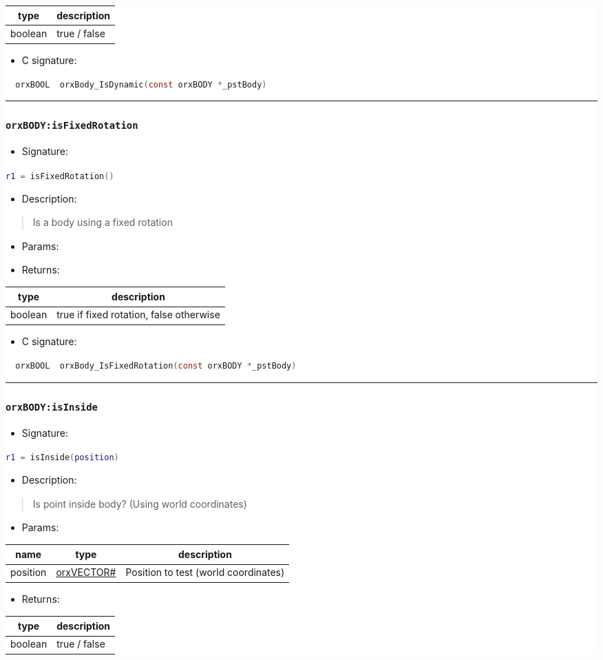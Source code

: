 type | description 
--- | ---
boolean | true / false

* C signature:

```c
  orxBOOL  orxBody_IsDynamic(const orxBODY *_pstBody)
```

---

### **`orxBODY:isFixedRotation`**

* Signature:

```lua
r1 = isFixedRotation()
```

* Description:

> Is a body using a fixed rotation

* Params:

* Returns:

type | description 
--- | ---
boolean | true if fixed rotation, false otherwise

* C signature:

```c
  orxBOOL  orxBody_IsFixedRotation(const orxBODY *_pstBody)
```

---

### **`orxBODY:isInside`**

* Signature:

```lua
r1 = isInside(position)
```

* Description:

> Is point inside body? \(Using world coordinates\)

* Params:

name | type | description 
--- | --- | ---
position | [orxVECTOR\#](./orxVECTOR.md) | Position to test (world coordinates)

* Returns:

type | description 
--- | ---
boolean | true / false
